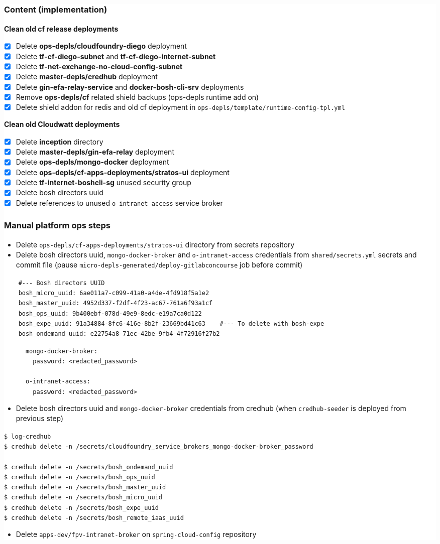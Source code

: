 ### Content (implementation)
**Clean old cf release deployments**
- [x] Delete **ops-depls/cloudfoundry-diego** deployment
- [x] Delete **tf-cf-diego-subnet** and **tf-cf-diego-internet-subnet**
- [x] Delete **tf-net-exchange-no-cloud-config-subnet**
- [x] Delete **master-depls/credhub** deployment
- [x] Delete **gin-efa-relay-service** and **docker-bosh-cli-srv** deployments
- [x] Remove **ops-depls/cf** related shield backups (ops-depls runtime add on)
- [x] Delete shield addon for redis and old cf deployment in `ops-depls/template/runtime-config-tpl.yml`

**Clean old Cloudwatt deployments**
- [x] Delete **inception** directory
- [x] Delete **master-depls/gin-efa-relay** deployment
- [x] Delete **ops-depls/mongo-docker** deployment
- [x] Delete **ops-depls/cf-apps-deployments/stratos-ui** deployment
- [x] Delete **tf-internet-boshcli-sg** unused security group
- [x] Delete bosh directors uuid
- [x] Delete references to unused `o-intranet-access` service broker

### Manual platform ops steps
- Delete `ops-depls/cf-apps-deployments/stratos-ui` directory from secrets repository
- Delete bosh directors uuid, `mongo-docker-broker` and `o-intranet-access` credentials from `shared/secrets.yml` secrets and commit file (pause `micro-depls-generated/deploy-gitlabconcourse` job before commit)

```
    #--- Bosh directors UUID
    bosh_micro_uuid: 6ae011a7-c099-41a0-a4de-4fd918f5a1e2
    bosh_master_uuid: 4952d337-f2df-4f23-ac67-761a6f93a1cf
    bosh_ops_uuid: 9b400ebf-078d-49e9-8edc-e19a7ca0d122
    bosh_expe_uuid: 91a34884-8fc6-416e-8b2f-23669bd41c63    #--- To delete with bosh-expe
    bosh_ondemand_uuid: e22754a8-71ec-42be-9fb4-4f72916f27b2
```

```
      mongo-docker-broker:
        password: <redacted_password>

      o-intranet-access:
        password: <redacted_password>
```

- Delete bosh directors uuid and `mongo-docker-broker` credentials from credhub (when `credhub-seeder` is deployed from previous step)

```
$ log-credhub
$ credhub delete -n /secrets/cloudfoundry_service_brokers_mongo-docker-broker_password

$ credhub delete -n /secrets/bosh_ondemand_uuid
$ credhub delete -n /secrets/bosh_ops_uuid
$ credhub delete -n /secrets/bosh_master_uuid
$ credhub delete -n /secrets/bosh_micro_uuid
$ credhub delete -n /secrets/bosh_expe_uuid
$ credhub delete -n /secrets/bosh_remote_iaas_uuid
```
- Delete `apps-dev/fpv-intranet-broker` on `spring-cloud-config` repository
